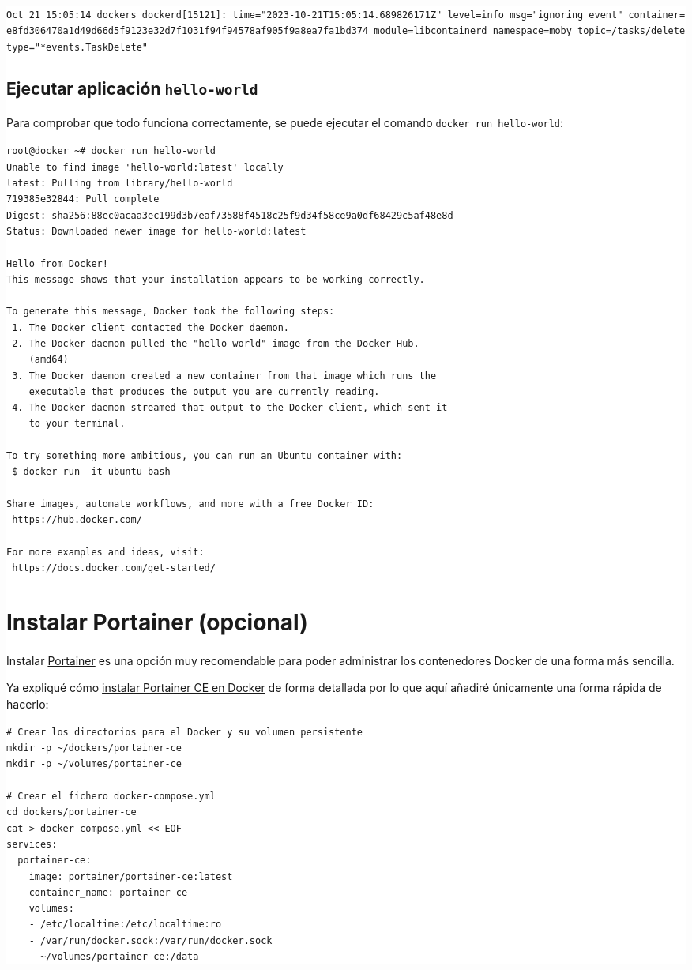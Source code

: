 ```
Oct 21 15:05:14 dockers dockerd[15121]: time="2023-10-21T15:05:14.689826171Z" level=info msg="ignoring event" container=e8fd306470a1d49d66d5f9123e32d7f1031f94f94578af905f9a8ea7fa1bd374 module=libcontainerd namespace=moby topic=/tasks/delete type="*events.TaskDelete"
```

## Ejecutar aplicación `hello-world`

Para comprobar que todo funciona correctamente, se puede ejecutar el comando `docker run hello-world`:

```
root@docker ~# docker run hello-world
Unable to find image 'hello-world:latest' locally
latest: Pulling from library/hello-world
719385e32844: Pull complete 
Digest: sha256:88ec0acaa3ec199d3b7eaf73588f4518c25f9d34f58ce9a0df68429c5af48e8d
Status: Downloaded newer image for hello-world:latest

Hello from Docker!
This message shows that your installation appears to be working correctly.

To generate this message, Docker took the following steps:
 1. The Docker client contacted the Docker daemon.
 2. The Docker daemon pulled the "hello-world" image from the Docker Hub.
    (amd64)
 3. The Docker daemon created a new container from that image which runs the
    executable that produces the output you are currently reading.
 4. The Docker daemon streamed that output to the Docker client, which sent it
    to your terminal.

To try something more ambitious, you can run an Ubuntu container with:
 $ docker run -it ubuntu bash

Share images, automate workflows, and more with a free Docker ID:
 https://hub.docker.com/

For more examples and ideas, visit:
 https://docs.docker.com/get-started/
```

# Instalar **Portainer** (opcional)

Instalar [Portainer]() es una opción muy recomendable para poder administrar los contenedores Docker de una forma más sencilla.

Ya expliqué cómo [instalar Portainer CE en Docker](instalacion-de-portainer-ce-en-docker) de forma detallada por lo que aquí añadiré únicamente una forma rápida de hacerlo:

```
# Crear los directorios para el Docker y su volumen persistente
mkdir -p ~/dockers/portainer-ce
mkdir -p ~/volumes/portainer-ce

# Crear el fichero docker-compose.yml
cd dockers/portainer-ce
cat > docker-compose.yml << EOF
services:
  portainer-ce:
    image: portainer/portainer-ce:latest
    container_name: portainer-ce
    volumes:
    - /etc/localtime:/etc/localtime:ro
    - /var/run/docker.sock:/var/run/docker.sock
    - ~/volumes/portainer-ce:/data
```